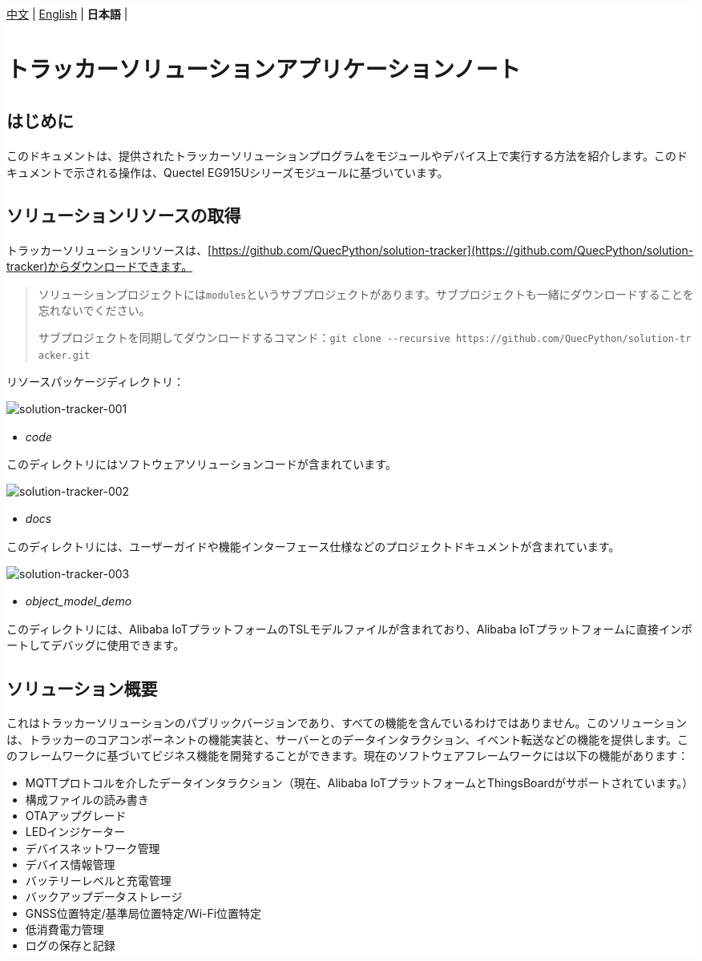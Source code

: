 [中文](../zh/定位器方案应用指导.md) | [English](../en/Tracker%20solution%20implementation%20guide.md) | **日本語** |

# トラッカーソリューションアプリケーションノート

## はじめに

このドキュメントは、提供されたトラッカーソリューションプログラムをモジュールやデバイス上で実行する方法を紹介します。このドキュメントで示される操作は、Quectel EG915Uシリーズモジュールに基づいています。

## ソリューションリソースの取得

トラッカーソリューションリソースは、[https://github.com/QuecPython/solution-tracker](https://github.com/QuecPython/solution-tracker)からダウンロードできます。

> ソリューションプロジェクトには`modules`というサブプロジェクトがあります。サブプロジェクトも一緒にダウンロードすることを忘れないでください。
>
> サブプロジェクトを同期してダウンロードするコマンド：`git clone --recursive https://github.com/QuecPython/solution-tracker.git`

リソースパッケージディレクトリ：

![solution-tracker-001](./media/solution-tracker-001.png)

- *code*

このディレクトリにはソフトウェアソリューションコードが含まれています。

![solution-tracker-002](./media/solution-tracker-002.png)

- *docs*

このディレクトリには、ユーザーガイドや機能インターフェース仕様などのプロジェクトドキュメントが含まれています。

![solution-tracker-003](./media/solution-tracker-003.png)

- *object_model_demo*

このディレクトリには、Alibaba IoTプラットフォームのTSLモデルファイルが含まれており、Alibaba IoTプラットフォームに直接インポートしてデバッグに使用できます。

## ソリューション概要

これはトラッカーソリューションのパブリックバージョンであり、すべての機能を含んでいるわけではありません。このソリューションは、トラッカーのコアコンポーネントの機能実装と、サーバーとのデータインタラクション、イベント転送などの機能を提供します。このフレームワークに基づいてビジネス機能を開発することができます。現在のソフトウェアフレームワークには以下の機能があります：

- MQTTプロトコルを介したデータインタラクション（現在、Alibaba IoTプラットフォームとThingsBoardがサポートされています。）
- 構成ファイルの読み書き
- OTAアップグレード
- LEDインジケーター
- デバイスネットワーク管理
- デバイス情報管理
- バッテリーレベルと充電管理
- バックアップデータストレージ
- GNSS位置特定/基準局位置特定/Wi-Fi位置特定
- 低消費電力管理
- ログの保存と記録
